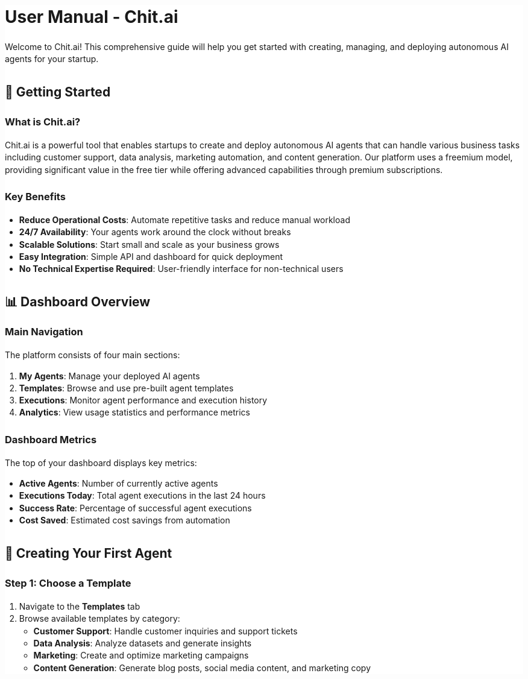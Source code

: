 # User Manual - Chit.ai

Welcome to Chit.ai! This comprehensive guide will help you get started with creating, managing, and deploying autonomous AI agents for your startup.

## 🚀 Getting Started

### What is Chit.ai?

Chit.ai is a powerful tool that enables startups to create and deploy autonomous AI agents that can handle various business tasks including customer support, data analysis, marketing automation, and content generation. Our platform uses a freemium model, providing significant value in the free tier while offering advanced capabilities through premium subscriptions.

### Key Benefits

- **Reduce Operational Costs**: Automate repetitive tasks and reduce manual workload
- **24/7 Availability**: Your agents work around the clock without breaks
- **Scalable Solutions**: Start small and scale as your business grows
- **Easy Integration**: Simple API and dashboard for quick deployment
- **No Technical Expertise Required**: User-friendly interface for non-technical users

## 📊 Dashboard Overview

### Main Navigation

The platform consists of four main sections:

1. **My Agents**: Manage your deployed AI agents
2. **Templates**: Browse and use pre-built agent templates
3. **Executions**: Monitor agent performance and execution history
4. **Analytics**: View usage statistics and performance metrics

### Dashboard Metrics

The top of your dashboard displays key metrics:

- **Active Agents**: Number of currently active agents
- **Executions Today**: Total agent executions in the last 24 hours
- **Success Rate**: Percentage of successful agent executions
- **Cost Saved**: Estimated cost savings from automation

## 🤖 Creating Your First Agent

### Step 1: Choose a Template

1. Navigate to the **Templates** tab
2. Browse available templates by category:
   - **Customer Support**: Handle customer inquiries and support tickets
   - **Data Analysis**: Analyze datasets and generate insights
   - **Marketing**: Create and optimize marketing campaigns
   - **Content Generation**: Generate blog posts, social media content, and marketing copy
